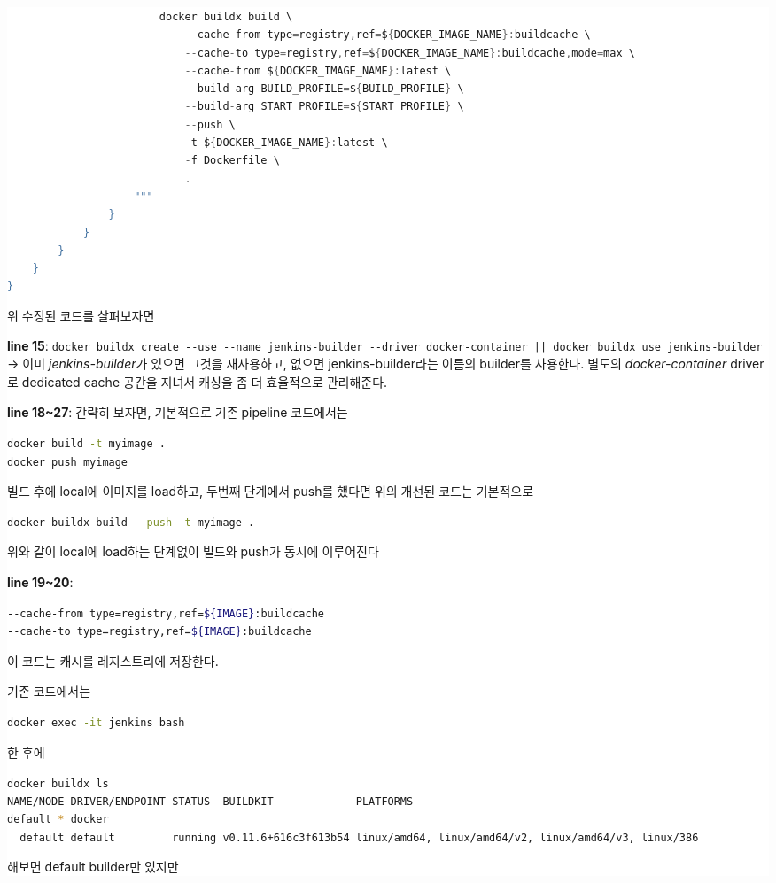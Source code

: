 ```groovy ln:true
                        docker buildx build \
                            --cache-from type=registry,ref=${DOCKER_IMAGE_NAME}:buildcache \
                            --cache-to type=registry,ref=${DOCKER_IMAGE_NAME}:buildcache,mode=max \
                            --cache-from ${DOCKER_IMAGE_NAME}:latest \
                            --build-arg BUILD_PROFILE=${BUILD_PROFILE} \
                            --build-arg START_PROFILE=${START_PROFILE} \
                            --push \
                            -t ${DOCKER_IMAGE_NAME}:latest \
                            -f Dockerfile \
                            .
                    """
                }
            }  
        }
    }
}
```

위 수정된 코드를 살펴보자면 

**line 15**: `docker buildx create --use --name jenkins-builder --driver docker-container || docker buildx use jenkins-builder` → 이미 *jenkins-builder*가 있으면 그것을 재사용하고, 없으면 jenkins-builder라는 이름의 builder를 사용한다. 별도의 *docker-container* driver로 dedicated cache 공간을 지녀서 캐싱을 좀 더 효율적으로 관리해준다.

**line 18~27**:
간략히 보자면, 기본적으로 기존 pipeline 코드에서는 
```sh
docker build -t myimage .
docker push myimage  
```
빌드 후에 local에 이미지를 load하고, 두번째 단계에서 push를 했다면
위의 개선된 코드는 기본적으로
```sh
docker buildx build --push -t myimage .
```
위와 같이 local에 load하는 단계없이 빌드와 push가 동시에 이루어진다

**line 19~20**:
```sh
--cache-from type=registry,ref=${IMAGE}:buildcache
--cache-to type=registry,ref=${IMAGE}:buildcache
```
이 코드는 캐시를 레지스트리에 저장한다.

기존 코드에서는
```sh
docker exec -it jenkins bash
```
한 후에

```sh
docker buildx ls
NAME/NODE DRIVER/ENDPOINT STATUS  BUILDKIT             PLATFORMS
default * docker
  default default         running v0.11.6+616c3f613b54 linux/amd64, linux/amd64/v2, linux/amd64/v3, linux/386
```
해보면 default builder만 있지만
